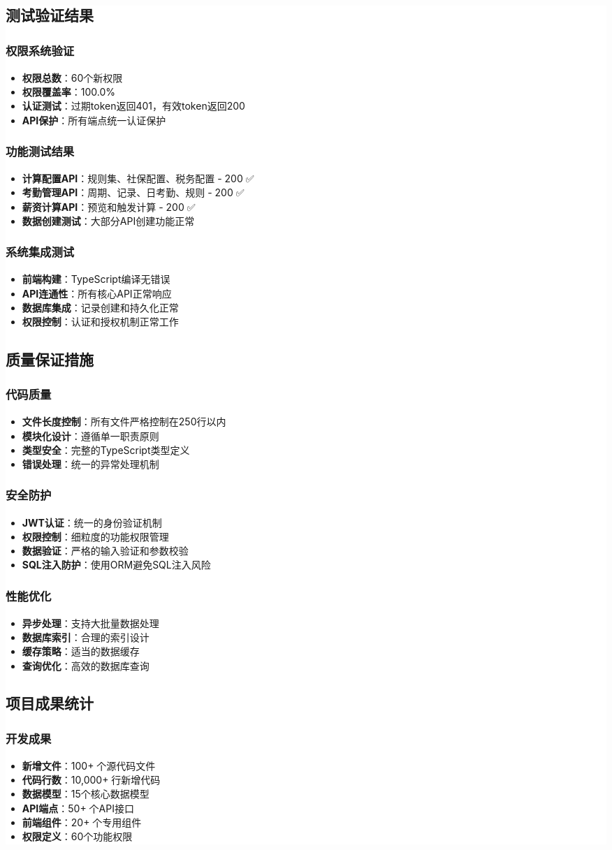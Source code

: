 ## 测试验证结果

### 权限系统验证
- **权限总数**：60个新权限
- **权限覆盖率**：100.0%
- **认证测试**：过期token返回401，有效token返回200
- **API保护**：所有端点统一认证保护

### 功能测试结果
- **计算配置API**：规则集、社保配置、税务配置 - 200 ✅
- **考勤管理API**：周期、记录、日考勤、规则 - 200 ✅
- **薪资计算API**：预览和触发计算 - 200 ✅
- **数据创建测试**：大部分API创建功能正常

### 系统集成测试
- **前端构建**：TypeScript编译无错误
- **API连通性**：所有核心API正常响应
- **数据库集成**：记录创建和持久化正常
- **权限控制**：认证和授权机制正常工作

## 质量保证措施

### 代码质量
- **文件长度控制**：所有文件严格控制在250行以内
- **模块化设计**：遵循单一职责原则
- **类型安全**：完整的TypeScript类型定义
- **错误处理**：统一的异常处理机制

### 安全防护
- **JWT认证**：统一的身份验证机制
- **权限控制**：细粒度的功能权限管理
- **数据验证**：严格的输入验证和参数校验
- **SQL注入防护**：使用ORM避免SQL注入风险

### 性能优化
- **异步处理**：支持大批量数据处理
- **数据库索引**：合理的索引设计
- **缓存策略**：适当的数据缓存
- **查询优化**：高效的数据库查询

## 项目成果统计

### 开发成果
- **新增文件**：100+ 个源代码文件
- **代码行数**：10,000+ 行新增代码
- **数据模型**：15个核心数据模型
- **API端点**：50+ 个API接口
- **前端组件**：20+ 个专用组件
- **权限定义**：60个功能权限
